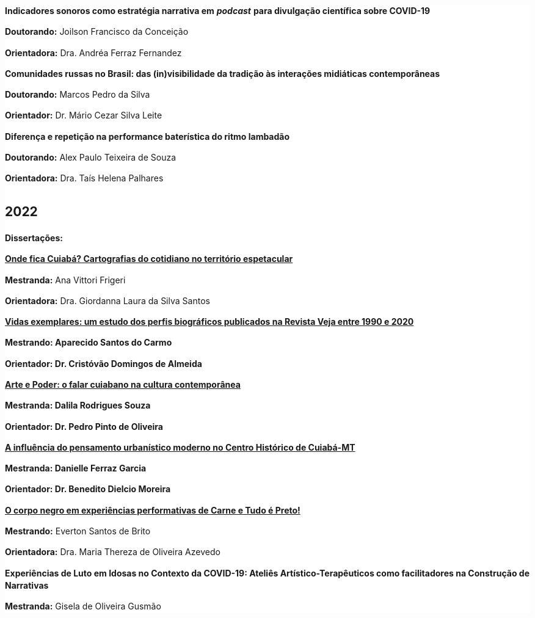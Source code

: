 **Indicadores sonoros como estratégia narrativa em** **_podcast_** **para divulgação científica sobre COVID-19**

**Doutorando:** Joilson Francisco da Conceição

**Orientadora:** Dra. Andréa Ferraz Fernandez

**Comunidades russas no Brasil: das (in)visibilidade da tradição às interações midiáticas contemporâneas**

**Doutorando:** Marcos Pedro da Silva

**Orientador:** Dr. Mário Cezar Silva Leite

**Diferença e repetição na performance baterística do ritmo lambadão**

**Doutorando:** Alex Paulo Teixeira de Souza

**Orientadora:** Dra. Taís Helena Palhares

## **2022**

**Dissertações:**

[**Onde fica Cuiabá? Cartografias do cotidiano no território espetacular**](https://drive.google.com/file/d/1qv-fIAJIdouqWaC7ZABwmZdj5IhGlSYd/view?usp=sharing)

**Mestranda:** Ana Vittori Frigeri

**Orientadora:** Dra. Giordanna Laura da Silva Santos

[**Vidas exemplares: um estudo dos perfis biográficos publicados na Revista Veja entre 1990 e 2020**](https://ri.ufmt.br/handle/1/3871)

**Mestrando: Aparecido Santos do Carmo**

**Orientador: Dr. Cristóvão Domingos de Almeida**

[**Arte e Poder: o falar cuiabano na cultura contemporânea**](https://ri.ufmt.br/handle/1/3874)

**Mestranda: Dalila Rodrigues Souza**

**Orientador: Dr. Pedro Pinto de Oliveira**

[**A influência do pensamento urbanístico moderno no Centro Histórico de Cuiabá-MT**](https://ri.ufmt.br/handle/1/3875)

**Mestranda: Danielle Ferraz Garcia**

**Orientador: Dr. Benedito Dielcio Moreira**

[**O corpo negro em experiências performativas de Carne e Tudo é Preto!**](https://ri.ufmt.br/handle/1/3932)

**Mestrando:** Everton Santos de Brito

**Orientadora:** Dra. Maria Thereza de Oliveira Azevedo

**Experiências de Luto em Idosas no Contexto da COVID-19: Ateliês Artístico-Terapêuticos como facilitadores na Construção de Narrativas**

**Mestranda:** Gisela de Oliveira Gusmão
